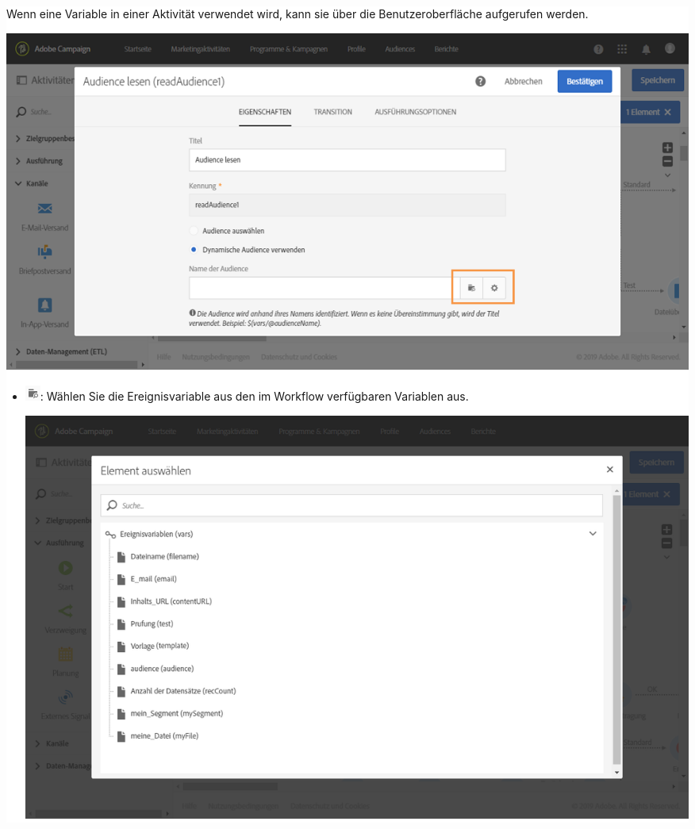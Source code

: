 Wenn eine Variable in einer Aktivität verwendet wird, kann sie über die Benutzeroberfläche aufgerufen werden.

![](assets/extsignal_callparameter.png)

* ![](assets/extsignal_picker.png): Wählen Sie die Ereignisvariable aus den im Workflow verfügbaren Variablen aus.

   ![](assets/wkf_test_activity_variables.png)
